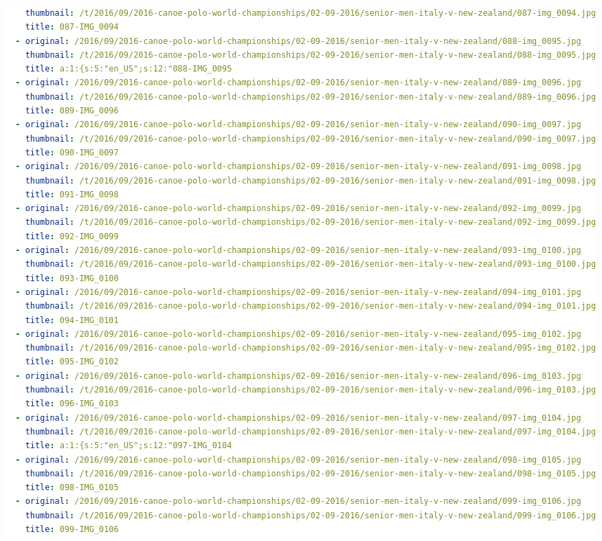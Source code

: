 ```yaml
    thumbnail: /t/2016/09/2016-canoe-polo-world-championships/02-09-2016/senior-men-italy-v-new-zealand/087-img_0094.jpg
    title: 087-IMG_0094
  - original: /2016/09/2016-canoe-polo-world-championships/02-09-2016/senior-men-italy-v-new-zealand/088-img_0095.jpg
    thumbnail: /t/2016/09/2016-canoe-polo-world-championships/02-09-2016/senior-men-italy-v-new-zealand/088-img_0095.jpg
    title: a:1:{s:5:"en_US";s:12:"088-IMG_0095
  - original: /2016/09/2016-canoe-polo-world-championships/02-09-2016/senior-men-italy-v-new-zealand/089-img_0096.jpg
    thumbnail: /t/2016/09/2016-canoe-polo-world-championships/02-09-2016/senior-men-italy-v-new-zealand/089-img_0096.jpg
    title: 089-IMG_0096
  - original: /2016/09/2016-canoe-polo-world-championships/02-09-2016/senior-men-italy-v-new-zealand/090-img_0097.jpg
    thumbnail: /t/2016/09/2016-canoe-polo-world-championships/02-09-2016/senior-men-italy-v-new-zealand/090-img_0097.jpg
    title: 090-IMG_0097
  - original: /2016/09/2016-canoe-polo-world-championships/02-09-2016/senior-men-italy-v-new-zealand/091-img_0098.jpg
    thumbnail: /t/2016/09/2016-canoe-polo-world-championships/02-09-2016/senior-men-italy-v-new-zealand/091-img_0098.jpg
    title: 091-IMG_0098
  - original: /2016/09/2016-canoe-polo-world-championships/02-09-2016/senior-men-italy-v-new-zealand/092-img_0099.jpg
    thumbnail: /t/2016/09/2016-canoe-polo-world-championships/02-09-2016/senior-men-italy-v-new-zealand/092-img_0099.jpg
    title: 092-IMG_0099
  - original: /2016/09/2016-canoe-polo-world-championships/02-09-2016/senior-men-italy-v-new-zealand/093-img_0100.jpg
    thumbnail: /t/2016/09/2016-canoe-polo-world-championships/02-09-2016/senior-men-italy-v-new-zealand/093-img_0100.jpg
    title: 093-IMG_0100
  - original: /2016/09/2016-canoe-polo-world-championships/02-09-2016/senior-men-italy-v-new-zealand/094-img_0101.jpg
    thumbnail: /t/2016/09/2016-canoe-polo-world-championships/02-09-2016/senior-men-italy-v-new-zealand/094-img_0101.jpg
    title: 094-IMG_0101
  - original: /2016/09/2016-canoe-polo-world-championships/02-09-2016/senior-men-italy-v-new-zealand/095-img_0102.jpg
    thumbnail: /t/2016/09/2016-canoe-polo-world-championships/02-09-2016/senior-men-italy-v-new-zealand/095-img_0102.jpg
    title: 095-IMG_0102
  - original: /2016/09/2016-canoe-polo-world-championships/02-09-2016/senior-men-italy-v-new-zealand/096-img_0103.jpg
    thumbnail: /t/2016/09/2016-canoe-polo-world-championships/02-09-2016/senior-men-italy-v-new-zealand/096-img_0103.jpg
    title: 096-IMG_0103
  - original: /2016/09/2016-canoe-polo-world-championships/02-09-2016/senior-men-italy-v-new-zealand/097-img_0104.jpg
    thumbnail: /t/2016/09/2016-canoe-polo-world-championships/02-09-2016/senior-men-italy-v-new-zealand/097-img_0104.jpg
    title: a:1:{s:5:"en_US";s:12:"097-IMG_0104
  - original: /2016/09/2016-canoe-polo-world-championships/02-09-2016/senior-men-italy-v-new-zealand/098-img_0105.jpg
    thumbnail: /t/2016/09/2016-canoe-polo-world-championships/02-09-2016/senior-men-italy-v-new-zealand/098-img_0105.jpg
    title: 098-IMG_0105
  - original: /2016/09/2016-canoe-polo-world-championships/02-09-2016/senior-men-italy-v-new-zealand/099-img_0106.jpg
    thumbnail: /t/2016/09/2016-canoe-polo-world-championships/02-09-2016/senior-men-italy-v-new-zealand/099-img_0106.jpg
    title: 099-IMG_0106
```